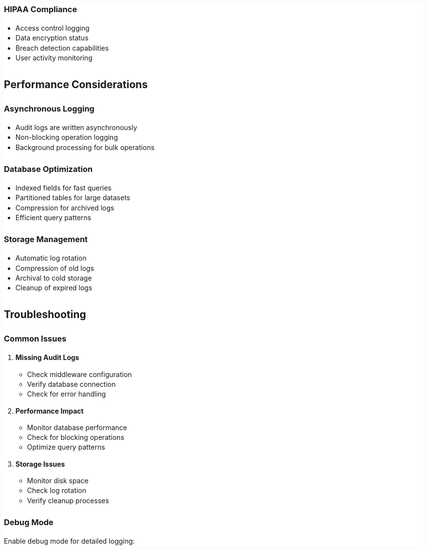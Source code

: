 ### HIPAA Compliance

- Access control logging
- Data encryption status
- Breach detection capabilities
- User activity monitoring

## Performance Considerations

### Asynchronous Logging

- Audit logs are written asynchronously
- Non-blocking operation logging
- Background processing for bulk operations

### Database Optimization

- Indexed fields for fast queries
- Partitioned tables for large datasets
- Compression for archived logs
- Efficient query patterns

### Storage Management

- Automatic log rotation
- Compression of old logs
- Archival to cold storage
- Cleanup of expired logs

## Troubleshooting

### Common Issues

1. **Missing Audit Logs**
   - Check middleware configuration
   - Verify database connection
   - Check for error handling

2. **Performance Impact**
   - Monitor database performance
   - Check for blocking operations
   - Optimize query patterns

3. **Storage Issues**
   - Monitor disk space
   - Check log rotation
   - Verify cleanup processes

### Debug Mode

Enable debug mode for detailed logging:

